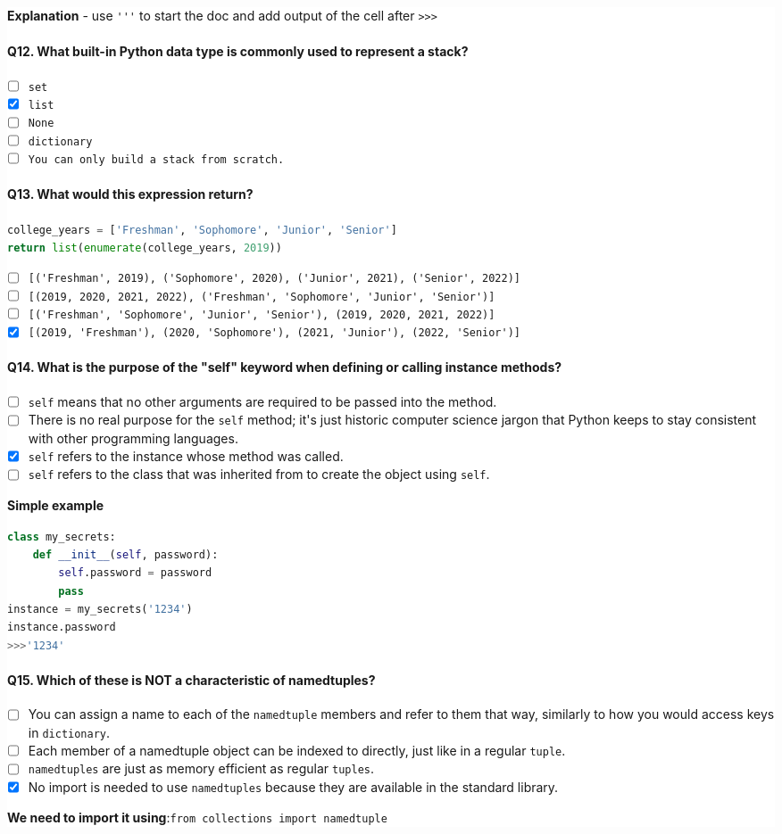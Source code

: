 **Explanation** - use `'''` to start the doc and add output of the cell after `>>>`

#### Q12. What built-in Python data type is commonly used to represent a stack?

- [ ] `set`
- [x] `list`
- [ ] `None`
- [ ] `dictionary`
- [ ] `You can only build a stack from scratch.`

#### Q13. What would this expression return?

```python
college_years = ['Freshman', 'Sophomore', 'Junior', 'Senior']
return list(enumerate(college_years, 2019))
```

- [ ] `[('Freshman', 2019), ('Sophomore', 2020), ('Junior', 2021), ('Senior', 2022)]`
- [ ] `[(2019, 2020, 2021, 2022), ('Freshman', 'Sophomore', 'Junior', 'Senior')]`
- [ ] `[('Freshman', 'Sophomore', 'Junior', 'Senior'), (2019, 2020, 2021, 2022)]`
- [x] `[(2019, 'Freshman'), (2020, 'Sophomore'), (2021, 'Junior'), (2022, 'Senior')]`

#### Q14. What is the purpose of the "self" keyword when defining or calling instance methods?

- [ ] `self` means that no other arguments are required to be passed into the method.
- [ ] There is no real purpose for the `self` method; it's just historic computer science jargon that Python keeps to stay consistent with other programming languages.
- [x] `self` refers to the instance whose method was called.
- [ ] `self` refers to the class that was inherited from to create the object using `self`.

**Simple example**

```python
class my_secrets:
    def __init__(self, password):
        self.password = password
        pass
instance = my_secrets('1234')
instance.password
>>>'1234'
```

#### Q15. Which of these is NOT a characteristic of namedtuples?

- [ ] You can assign a name to each of the `namedtuple` members and refer to them that way, similarly to how you would access keys in `dictionary`.
- [ ] Each member of a namedtuple object can be indexed to directly, just like in a regular `tuple`.
- [ ] `namedtuples` are just as memory efficient as regular `tuples`.
- [x] No import is needed to use `namedtuples` because they are available in the standard library.

**We need to import it using**:`from collections import namedtuple`
